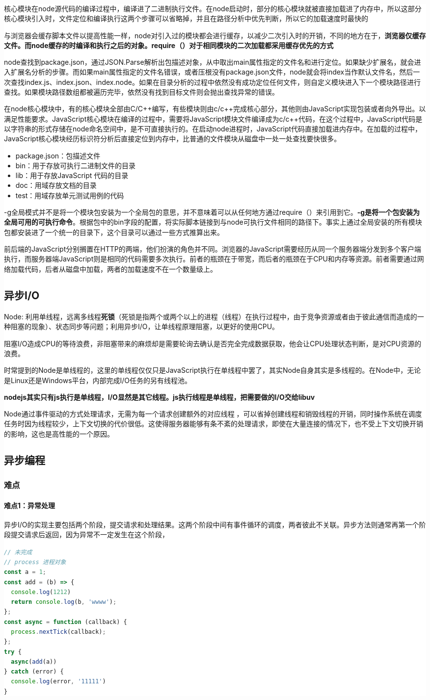 核心模块在node源代码的编译过程中，编译进了二进制执行文件。在node启动时，部分的核心模块就被直接加载进了内存中，所以这部分核心模块引入时，文件定位和编译执行这两个步骤可以省略掉，并且在路径分析中优先判断，所以它的加载速度时最快的

与浏览器会缓存脚本文件以提高性能一样，node对引入过的模块都会进行缓存，以减少二次引入时的开销，不同的地方在于，**浏览器仅缓存文件。而node缓存的时编译和执行之后的对象。require（）对于相同模块的二次加载都采用缓存优先的方式**

node查找到package.json，通过JSON.Parse解析出包描述对象，从中取出main属性指定的文件名和进行定位。如果缺少扩展名，就会进入扩展名分析的步骤。而如果main属性指定的文件名错误，或者压根没有package.json文件，node就会将index当作默认文件名，然后一次查找index.js、index.json、index.node。如果在目录分析的过程中依然没有成功定位任何文件，则自定义模块进入下一个模块路径进行查找。如果模块路径数组都被遍历完毕，依然没有找到目标文件则会抛出查找异常的错误。

在node核心模块中，有的核心模块全部由C/C++编写，有些模块则由c/c++完成核心部分，其他则由JavaScript实现包装或者向外导出。以满足性能要求。JavaScript核心模块在编译的过程中，需要将JavaScript模块文件编译成为c/c++代码，在这个过程中，JavaScript代码是以字符串的形式存储在node命名空间中，是不可直接执行的。在启动node进程时，JavaScript代码直接加载进内存中。在加载的过程中，JavaScript核心模块经历标识符分析后直接定位到内存中，比普通的文件模块从磁盘中一处一处查找要快很多。

- package.json：包描述文件
- bin：用于存放可执行二进制文件的目录
- lib：用于存放JavaScript 代码的目录
- doc：用域存放文档的目录
- test：用域存放单元测试用例的代码

-g全局模式并不是将一个模块包安装为一个全局包的意思，并不意味着可以从任何地方通过require（）来引用到它。**-g是将一个包安装为全局可用的可执行命令**。根据包中的bin字段的配置，将实际脚本链接到与node可执行文件相同的路径下。事实上通过全局安装的所有模块包都安装进了一个统一的目录下，这个目录可以通过一些方式推算出来。

前后端的JavaScript分别搁置在HTTP的两端，他们扮演的角色并不同。浏览器的JavaScript需要经历从同一个服务器端分发到多个客户端执行，而服务器端JavaScript则是相同的代码需要多次执行。前者的瓶颈在于带宽，而后者的瓶颈在于CPU和内存等资源。前者需要通过网络加载代码，后者从磁盘中加载，两者的加载速度不在一个数量级上。

## 异步I/O

Node: 利用单线程，远离多线程**死锁**（死锁是指两个或两个以上的进程（线程）在执行过程中，由于竞争资源或者由于彼此通信而造成的一种阻塞的现象）、状态同步等问题；利用异步I/O，让单线程原理阻塞，以更好的使用CPU。

阻塞I/O造成CPU的等待浪费，非阻塞带来的麻烦却是需要轮询去确认是否完全完成数据获取，他会让CPU处理状态判断，是对CPU资源的浪费。

时常提到的Node是单线程的，这里的单线程仅仅只是JavaScript执行在单线程中罢了，其实Node自身其实是多线程的。在Node中，无论是Linux还是Windows平台，内部完成I/O任务的另有线程池。

**nodejs其实只有js执行是单线程，I/O显然是其它线程。js执行线程是单线程，把需要做的I/O交给libuv**

Node通过事件驱动的方式处理请求，无需为每一个请求创建额外的对应线程 ，可以省掉创建线程和销毁线程的开销，同时操作系统在调度任务时因为线程较少，上下文切换的代价很低。这使得服务器能够有条不紊的处理请求，即使在大量连接的情况下，也不受上下文切换开销的影响，这也是高性能的一个原因。

## 异步编程

### 难点

#### 难点1：异常处理

异步I/O的实现主要包括两个阶段，提交请求和处理结果。这两个阶段中间有事件循环的调度，两者彼此不关联。异步方法则通常再第一个阶段提交请求后返回，因为异常不一定发生在这个阶段，

```javascript
// 未完成
// process 进程对象
const a = 1;
const add = (b) => {
  console.log(1212)
  return console.log(b, 'wwww');
};
const async = function (callback) {
  process.nextTick(callback);
};
try {
  async(add(a))
} catch (error) {
  console.log(error, '11111')
}
```
